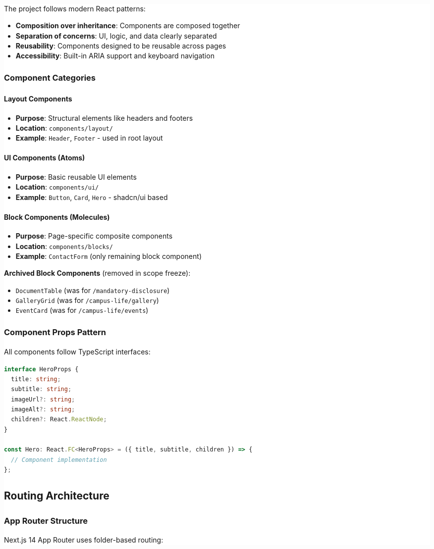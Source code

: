 The project follows modern React patterns:

- **Composition over inheritance**: Components are composed together
- **Separation of concerns**: UI, logic, and data clearly separated
- **Reusability**: Components designed to be reusable across pages
- **Accessibility**: Built-in ARIA support and keyboard navigation

### Component Categories

#### Layout Components
- **Purpose**: Structural elements like headers and footers
- **Location**: `components/layout/`
- **Example**: `Header`, `Footer` - used in root layout

#### UI Components (Atoms)
- **Purpose**: Basic reusable UI elements
- **Location**: `components/ui/`
- **Example**: `Button`, `Card`, `Hero` - shadcn/ui based

#### Block Components (Molecules)
- **Purpose**: Page-specific composite components
- **Location**: `components/blocks/`
- **Example**: `ContactForm` (only remaining block component)

**Archived Block Components** (removed in scope freeze):
- `DocumentTable` (was for `/mandatory-disclosure`)
- `GalleryGrid` (was for `/campus-life/gallery`)
- `EventCard` (was for `/campus-life/events`)

### Component Props Pattern

All components follow TypeScript interfaces:

```typescript
interface HeroProps {
  title: string;
  subtitle: string;
  imageUrl?: string;
  imageAlt?: string;
  children?: React.ReactNode;
}

const Hero: React.FC<HeroProps> = ({ title, subtitle, children }) => {
  // Component implementation
};
```

## Routing Architecture

### App Router Structure

Next.js 14 App Router uses folder-based routing:
